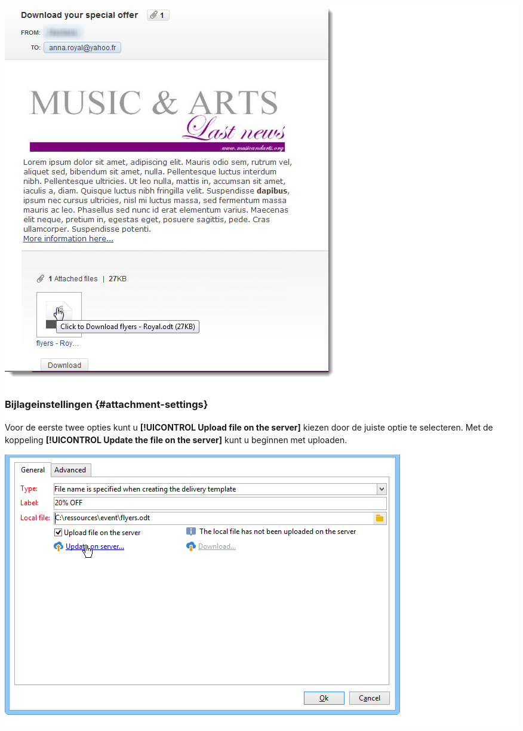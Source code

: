    ![](assets/s_ncs_user_wizard_email_calc_attachement_011.png)

### Bijlageinstellingen {#attachment-settings}

Voor de eerste twee opties kunt u **[!UICONTROL Upload file on the server]** kiezen door de juiste optie te selecteren. Met de koppeling **[!UICONTROL Update the file on the server]** kunt u beginnen met uploaden.

![](assets/s_ncs_user_wizard_email01_137.png)
